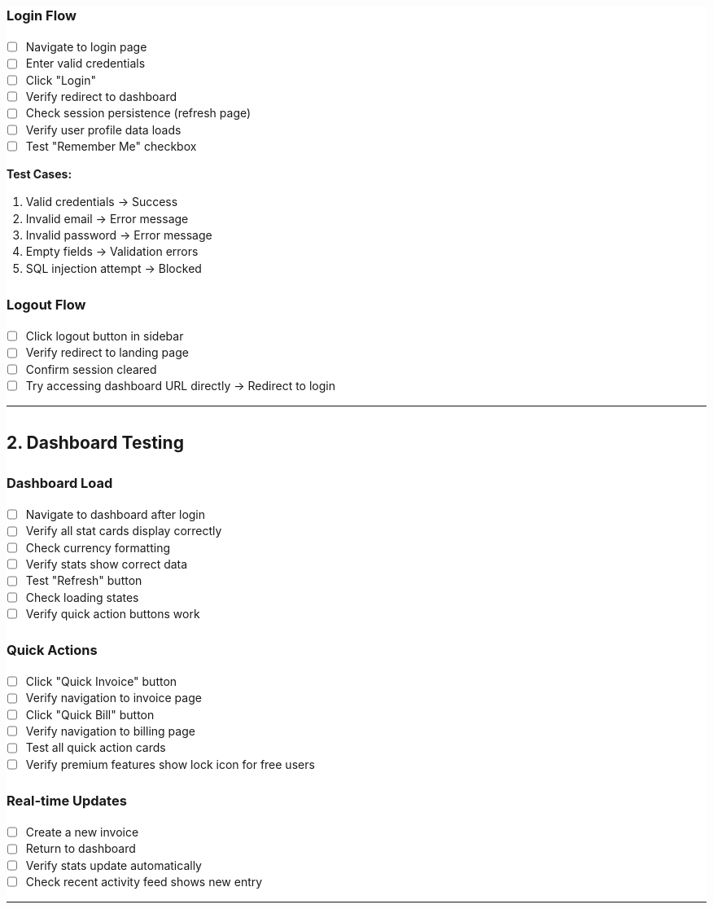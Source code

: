 ### Login Flow
- [ ] Navigate to login page
- [ ] Enter valid credentials
- [ ] Click "Login"
- [ ] Verify redirect to dashboard
- [ ] Check session persistence (refresh page)
- [ ] Verify user profile data loads
- [ ] Test "Remember Me" checkbox

**Test Cases:**
1. Valid credentials → Success
2. Invalid email → Error message
3. Invalid password → Error message
4. Empty fields → Validation errors
5. SQL injection attempt → Blocked

### Logout Flow
- [ ] Click logout button in sidebar
- [ ] Verify redirect to landing page
- [ ] Confirm session cleared
- [ ] Try accessing dashboard URL directly → Redirect to login

---

## 2. Dashboard Testing

### Dashboard Load
- [ ] Navigate to dashboard after login
- [ ] Verify all stat cards display correctly
- [ ] Check currency formatting
- [ ] Verify stats show correct data
- [ ] Test "Refresh" button
- [ ] Check loading states
- [ ] Verify quick action buttons work

### Quick Actions
- [ ] Click "Quick Invoice" button
- [ ] Verify navigation to invoice page
- [ ] Click "Quick Bill" button
- [ ] Verify navigation to billing page
- [ ] Test all quick action cards
- [ ] Verify premium features show lock icon for free users

### Real-time Updates
- [ ] Create a new invoice
- [ ] Return to dashboard
- [ ] Verify stats update automatically
- [ ] Check recent activity feed shows new entry

---
